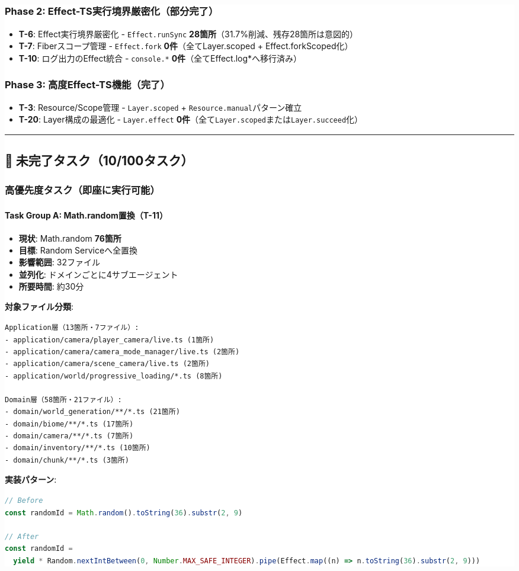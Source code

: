### Phase 2: Effect-TS実行境界厳密化（部分完了）

- **T-6**: Effect実行境界厳密化 - `Effect.runSync` **28箇所**（31.7%削減、残存28箇所は意図的）
- **T-7**: Fiberスコープ管理 - `Effect.fork` **0件**（全てLayer.scoped + Effect.forkScoped化）
- **T-10**: ログ出力のEffect統合 - `console.*` **0件**（全てEffect.log\*へ移行済み）

### Phase 3: 高度Effect-TS機能（完了）

- **T-3**: Resource/Scope管理 - `Layer.scoped` + `Resource.manual`パターン確立
- **T-20**: Layer構成の最適化 - `Layer.effect` **0件**（全て`Layer.scoped`または`Layer.succeed`化）

---

## 🔄 未完了タスク（10/100タスク）

### 高優先度タスク（即座に実行可能）

#### **Task Group A: Math.random置換（T-11）**

- **現状**: Math.random **76箇所**
- **目標**: Random Serviceへ全置換
- **影響範囲**: 32ファイル
- **並列化**: ドメインごとに4サブエージェント
- **所要時間**: 約30分

**対象ファイル分類**:

```
Application層（13箇所・7ファイル）:
- application/camera/player_camera/live.ts (1箇所)
- application/camera/camera_mode_manager/live.ts (2箇所)
- application/camera/scene_camera/live.ts (2箇所)
- application/world/progressive_loading/*.ts (8箇所)

Domain層（58箇所・21ファイル）:
- domain/world_generation/**/*.ts (21箇所)
- domain/biome/**/*.ts (17箇所)
- domain/camera/**/*.ts (7箇所)
- domain/inventory/**/*.ts (10箇所)
- domain/chunk/**/*.ts (3箇所)
```

**実装パターン**:

```typescript
// Before
const randomId = Math.random().toString(36).substr(2, 9)

// After
const randomId =
  yield * Random.nextIntBetween(0, Number.MAX_SAFE_INTEGER).pipe(Effect.map((n) => n.toString(36).substr(2, 9)))
```

